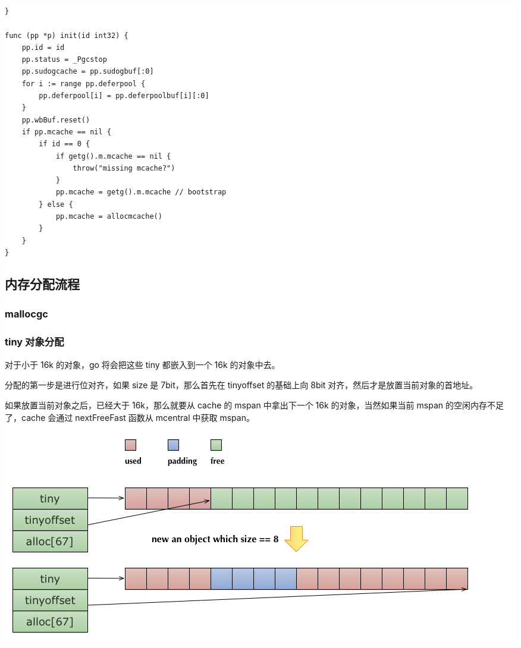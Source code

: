 ```
}

func (pp *p) init(id int32) {
	pp.id = id
	pp.status = _Pgcstop
	pp.sudogcache = pp.sudogbuf[:0]
	for i := range pp.deferpool {
		pp.deferpool[i] = pp.deferpoolbuf[i][:0]
	}
	pp.wbBuf.reset()
	if pp.mcache == nil {
		if id == 0 {
			if getg().m.mcache == nil {
				throw("missing mcache?")
			}
			pp.mcache = getg().m.mcache // bootstrap
		} else {
			pp.mcache = allocmcache()
		}
	}
}
```


## 内存分配流程

### mallocgc

### tiny 对象分配

对于小于 16k 的对象，go 将会把这些 tiny 都嵌入到一个 16k 的对象中去。

分配的第一步是进行位对齐，如果 size 是 7bit，那么首先在 tinyoffset 的基础上向 8bit 对齐，然后才是放置当前对象的首地址。

如果放置当前对象之后，已经大于 16k，那么就要从 cache 的 mspan 中拿出下一个 16k 的对象，当然如果当前 mspan 的空闲内存不足了，cache 会通过 nextFreeFast 函数从 mcentral 中获取 mspan。

![](img/tiny1.png)
